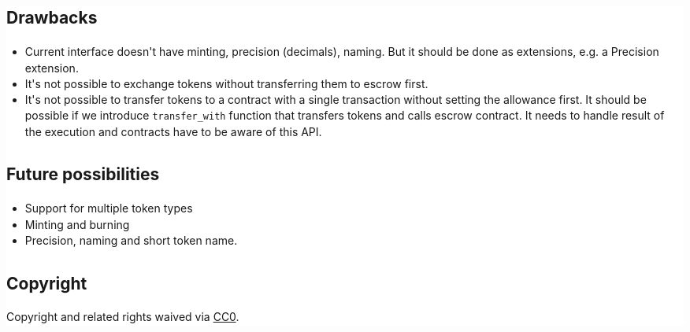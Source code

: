 ## Drawbacks

- Current interface doesn't have minting, precision (decimals), naming. But it should be done as extensions, e.g. a Precision extension.
- It's not possible to exchange tokens without transferring them to escrow first.
- It's not possible to transfer tokens to a contract with a single transaction without setting the allowance first.
It should be possible if we introduce `transfer_with` function that transfers tokens and calls escrow contract. It needs to handle result of the execution and contracts have to be aware of this API.

## Future possibilities

- Support for multiple token types
- Minting and burning
- Precision, naming and short token name.


## Copyright

Copyright and related rights waived via [CC0](https://creativecommons.org/publicdomain/zero/1.0/).
